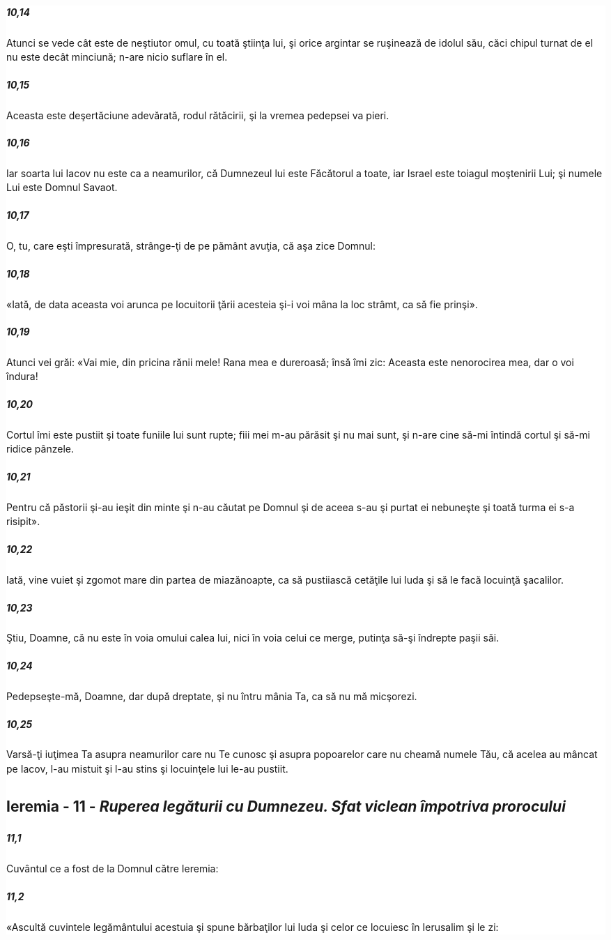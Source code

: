 ##### 10,14
Atunci se vede cât este de neştiutor omul, cu toată ştiinţa lui, şi orice argintar se ruşinează de idolul său, căci chipul turnat de el nu este decât minciună; n-are nicio suflare în el.

##### 10,15
Aceasta este deşertăciune adevărată, rodul rătăcirii, şi la vremea pedepsei va pieri.

##### 10,16
Iar soarta lui Iacov nu este ca a neamurilor, că Dumnezeul lui este Făcătorul a toate, iar Israel este toiagul moştenirii Lui; şi numele Lui este Domnul Savaot.

##### 10,17
O, tu, care eşti împresurată, strânge-ţi de pe pământ avuţia, că aşa zice Domnul:

##### 10,18
«Iată, de data aceasta voi arunca pe locuitorii ţării acesteia şi-i voi mâna la loc strâmt, ca să fie prinşi».

##### 10,19
Atunci vei grăi: «Vai mie, din pricina rănii mele! Rana mea e dureroasă; însă îmi zic: Aceasta este nenorocirea mea, dar o voi îndura!

##### 10,20
Cortul îmi este pustiit şi toate funiile lui sunt rupte; fiii mei m-au părăsit şi nu mai sunt, şi n-are cine să-mi întindă cortul şi să-mi ridice pânzele.

##### 10,21
Pentru că păstorii şi-au ieşit din minte şi n-au căutat pe Domnul şi de aceea s-au şi purtat ei nebuneşte şi toată turma ei s-a risipit».

##### 10,22
Iată, vine vuiet şi zgomot mare din partea de miazănoapte, ca să pustiiască cetăţile lui Iuda şi să le facă locuinţă şacalilor.

##### 10,23
Ştiu, Doamne, că nu este în voia omului calea lui, nici în voia celui ce merge, putinţa să-şi îndrepte paşii săi.

##### 10,24
Pedepseşte-mă, Doamne, dar după dreptate, şi nu întru mânia Ta, ca să nu mă micşorezi.

##### 10,25
Varsă-ţi iuţimea Ta asupra neamurilor care nu Te cunosc şi asupra popoarelor care nu cheamă numele Tău, că acelea au mâncat pe Iacov, l-au mistuit şi l-au stins şi locuinţele lui le-au pustiit.


## Ieremia - 11 - *Ruperea legăturii cu Dumnezeu. Sfat viclean împotriva prorocului*

##### 11,1
Cuvântul ce a fost de la Domnul către Ieremia:

##### 11,2
«Ascultă cuvintele legământului acestuia şi spune bărbaţilor lui Iuda şi celor ce locuiesc în Ierusalim şi le zi:
